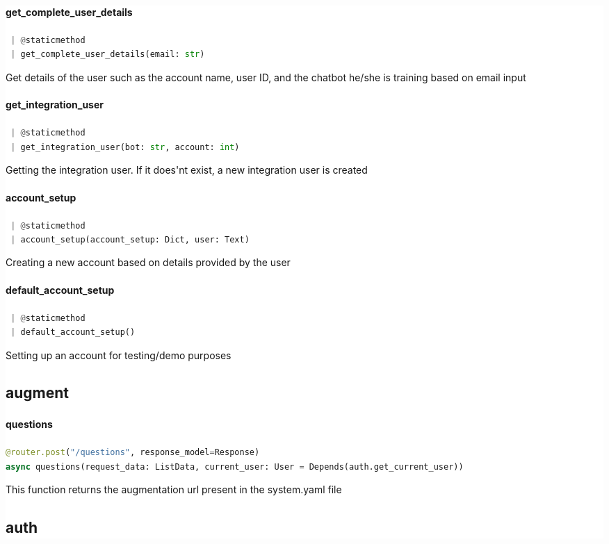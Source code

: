 <a name=".api_processor.AccountProcessor.get_complete_user_details"></a>
#### get\_complete\_user\_details

```python
 | @staticmethod
 | get_complete_user_details(email: str)
```

Get details of the user such as the account name, user ID,
and the chatbot he/she is training based on email input

<a name=".api_processor.AccountProcessor.get_integration_user"></a>
#### get\_integration\_user

```python
 | @staticmethod
 | get_integration_user(bot: str, account: int)
```

Getting the integration user. If it does'nt exist, a new integration user
is created

<a name=".api_processor.AccountProcessor.account_setup"></a>
#### account\_setup

```python
 | @staticmethod
 | account_setup(account_setup: Dict, user: Text)
```

Creating a new account based on details provided by the user

<a name=".api_processor.AccountProcessor.default_account_setup"></a>
#### default\_account\_setup

```python
 | @staticmethod
 | default_account_setup()
```

Setting up an account for testing/demo purposes

<a name=".augment"></a>
## augment

<a name=".augment.questions"></a>
#### questions

```python
@router.post("/questions", response_model=Response)
async questions(request_data: ListData, current_user: User = Depends(auth.get_current_user))
```

This function returns the augmentation url present in the system.yaml file

<a name=".auth"></a>
## auth
